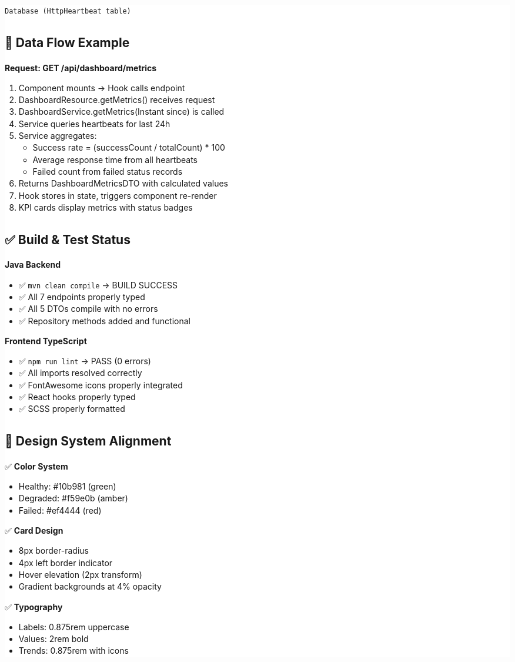 ```
Database (HttpHeartbeat table)
```

## 🔄 Data Flow Example

**Request: GET /api/dashboard/metrics**

1. Component mounts → Hook calls endpoint
2. DashboardResource.getMetrics() receives request
3. DashboardService.getMetrics(Instant since) is called
4. Service queries heartbeats for last 24h
5. Service aggregates:
   - Success rate = (successCount / totalCount) * 100
   - Average response time from all heartbeats
   - Failed count from failed status records
6. Returns DashboardMetricsDTO with calculated values
7. Hook stores in state, triggers component re-render
8. KPI cards display metrics with status badges

## ✅ Build & Test Status

**Java Backend**
- ✅ `mvn clean compile` → BUILD SUCCESS
- ✅ All 7 endpoints properly typed
- ✅ All 5 DTOs compile with no errors
- ✅ Repository methods added and functional

**Frontend TypeScript**
- ✅ `npm run lint` → PASS (0 errors)
- ✅ All imports resolved correctly
- ✅ FontAwesome icons properly integrated
- ✅ React hooks properly typed
- ✅ SCSS properly formatted

## 🎨 Design System Alignment

✅ **Color System**
- Healthy: #10b981 (green)
- Degraded: #f59e0b (amber)
- Failed: #ef4444 (red)

✅ **Card Design**
- 8px border-radius
- 4px left border indicator
- Hover elevation (2px transform)
- Gradient backgrounds at 4% opacity

✅ **Typography**
- Labels: 0.875rem uppercase
- Values: 2rem bold
- Trends: 0.875rem with icons
